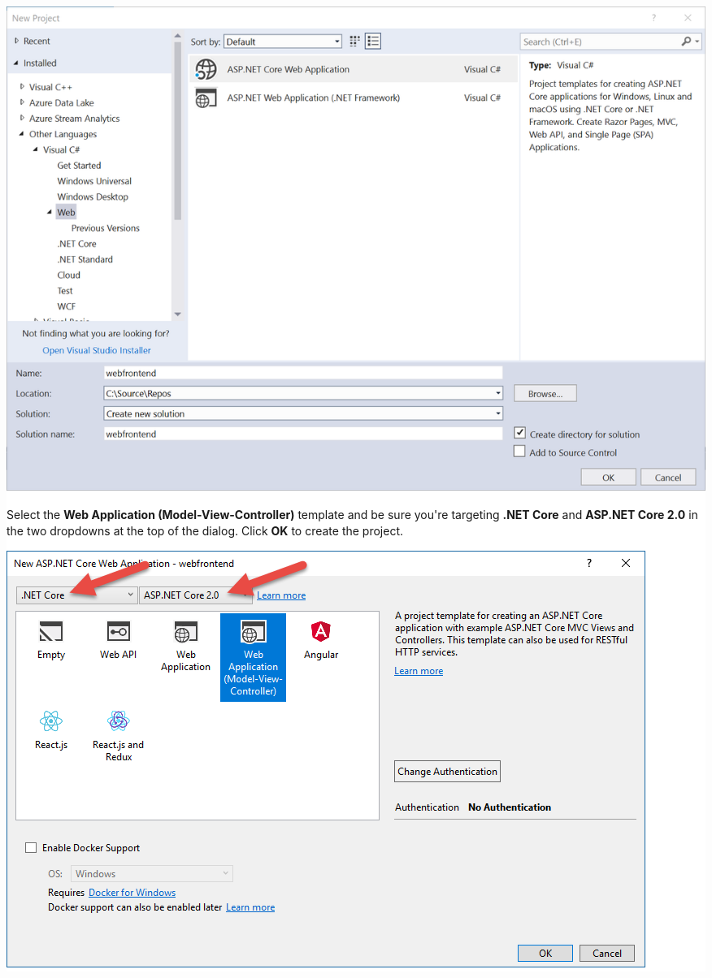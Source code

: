 ![](media/get-started-netcore-visualstudio/NewProjectDialog1.png)

Select the **Web Application (Model-View-Controller)** template and be sure you're targeting **.NET Core** and **ASP.NET Core 2.0** in the two dropdowns at the top of the dialog. Click **OK** to create the project.

![](media/get-started-netcore-visualstudio/NewProjectDialog2.png)
